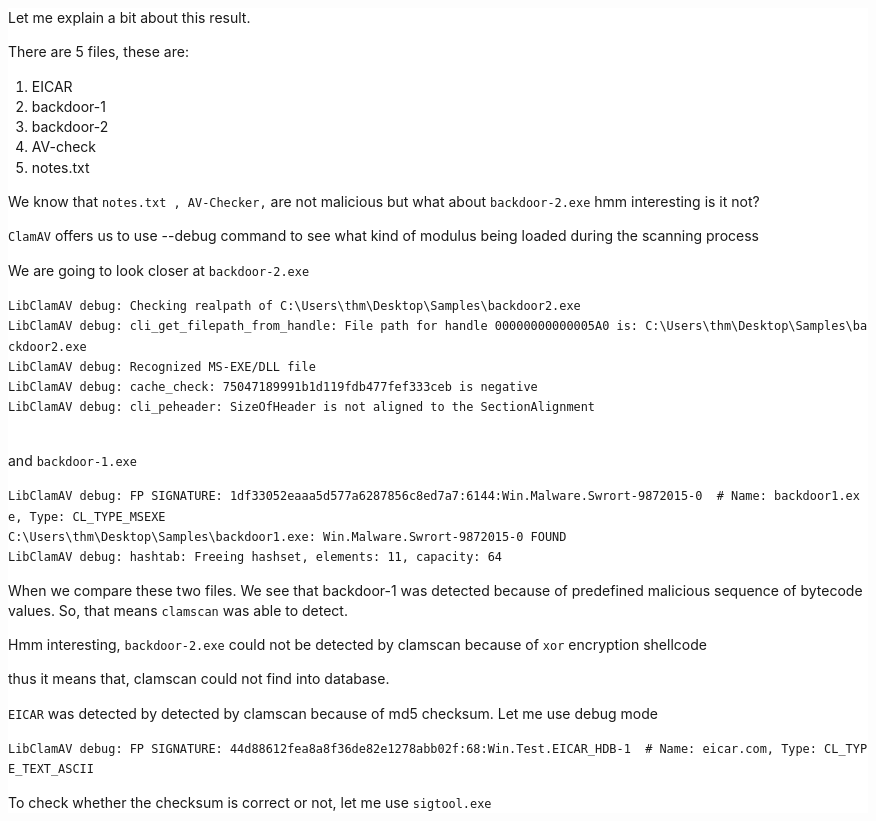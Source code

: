 Let me explain a bit about this result.

There are 5 files, these are:

1. EICAR
2. backdoor-1
3. backdoor-2
4. AV-check 
5. notes.txt

We know that `notes.txt , AV-Checker,` are not malicious but what about `backdoor-2.exe` hmm interesting is it not?

`ClamAV` offers us to use --debug command to see what kind of modulus being loaded during the scanning process


We are going to look closer at `backdoor-2.exe`


```
LibClamAV debug: Checking realpath of C:\Users\thm\Desktop\Samples\backdoor2.exe
LibClamAV debug: cli_get_filepath_from_handle: File path for handle 00000000000005A0 is: C:\Users\thm\Desktop\Samples\backdoor2.exe
LibClamAV debug: Recognized MS-EXE/DLL file
LibClamAV debug: cache_check: 75047189991b1d119fdb477fef333ceb is negative
LibClamAV debug: cli_peheader: SizeOfHeader is not aligned to the SectionAlignment


```

and `backdoor-1.exe`


```
LibClamAV debug: FP SIGNATURE: 1df33052eaaa5d577a6287856c8ed7a7:6144:Win.Malware.Swrort-9872015-0  # Name: backdoor1.exe, Type: CL_TYPE_MSEXE
C:\Users\thm\Desktop\Samples\backdoor1.exe: Win.Malware.Swrort-9872015-0 FOUND
LibClamAV debug: hashtab: Freeing hashset, elements: 11, capacity: 64

```


When we compare these two files. We see that backdoor-1 was detected because of predefined malicious sequence of bytecode values. So, that means `clamscan` was able to detect.


Hmm interesting, `backdoor-2.exe` could not be detected by clamscan because of `xor` encryption shellcode

thus it means that, clamscan could not find into database.



`EICAR` was detected by detected by clamscan because of md5 checksum. Let me use debug mode 



```
LibClamAV debug: FP SIGNATURE: 44d88612fea8a8f36de82e1278abb02f:68:Win.Test.EICAR_HDB-1  # Name: eicar.com, Type: CL_TYPE_TEXT_ASCII

```
To check whether the checksum is correct or not, let me use `sigtool.exe` 
